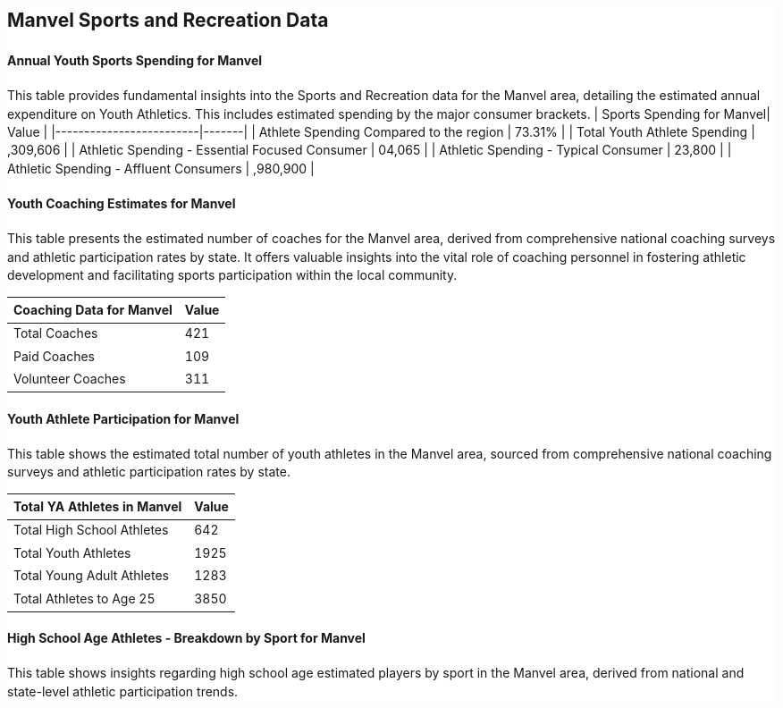 ## Manvel Sports and Recreation Data

#### Annual Youth Sports Spending for Manvel

This table provides fundamental insights into the Sports and Recreation data for the Manvel area, detailing the estimated annual expenditure on Youth Athletics. This includes estimated spending by the major consumer brackets. 
| Sports Spending for Manvel| Value |
|-------------------------|-------|
| Athlete Spending Compared to the region | 73.31% |
| Total Youth Athlete Spending | ,309,606 |
| Athletic Spending - Essential Focused Consumer | 04,065 |
| Athletic Spending - Typical Consumer | 23,800 |
| Athletic Spending - Affluent Consumers | ,980,900 |

#### Youth Coaching Estimates for Manvel

This table presents the estimated number of coaches for the Manvel area, derived from comprehensive national coaching surveys and athletic participation rates by state. It offers valuable insights into the vital role of coaching personnel in fostering athletic development and facilitating sports participation within the local community.

| Coaching Data for Manvel | Value |
|-------------|-------|
| Total Coaches | 421 |
| Paid Coaches | 109 |
| Volunteer Coaches | 311 |

#### Youth Athlete Participation for Manvel

This table shows the estimated total number of youth athletes in the Manvel area, sourced from comprehensive national coaching surveys and athletic participation rates by state.

| Total YA Athletes in Manvel | Value |
|-------------|-------|
| Total High School Athletes | 642 |
| Total Youth Athletes | 1925 |
| Total Young Adult Athletes | 1283 |
| Total Athletes to Age 25 | 3850 |

#### High School Age Athletes - Breakdown by Sport for Manvel

This table shows insights regarding high school age estimated players by sport in the Manvel area, derived from national and state-level athletic participation trends. 

